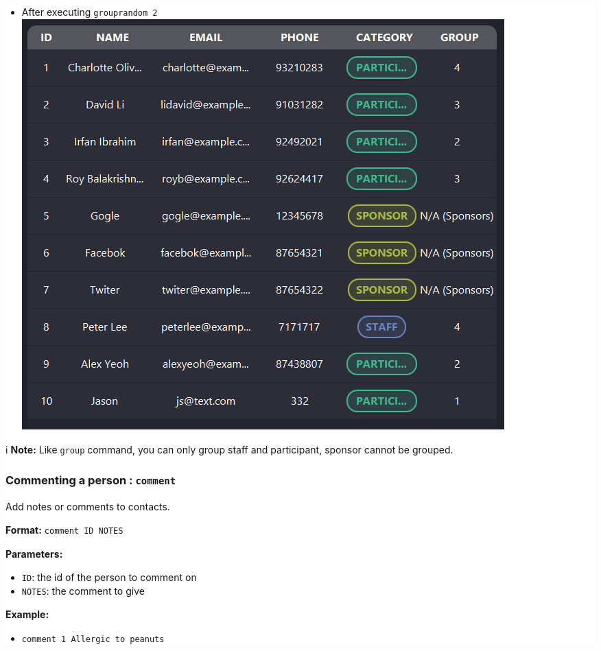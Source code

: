 - After executing `grouprandom 2`<br>
  ![img.png](images/afterGroupRandom.png)

<div markdown="block" class="alert alert-info">

:information_source: **Note:** Like `group` command, you can only group staff and participant, sponsor cannot be
grouped.

</div>

### Commenting a person : `comment`

Add notes or comments to contacts.

**Format:** `comment ID NOTES`

**Parameters:**

- `ID`: the id of the person to comment on
- `NOTES`: the comment to give

**Example:**

- `comment 1 Allergic to peanuts`
